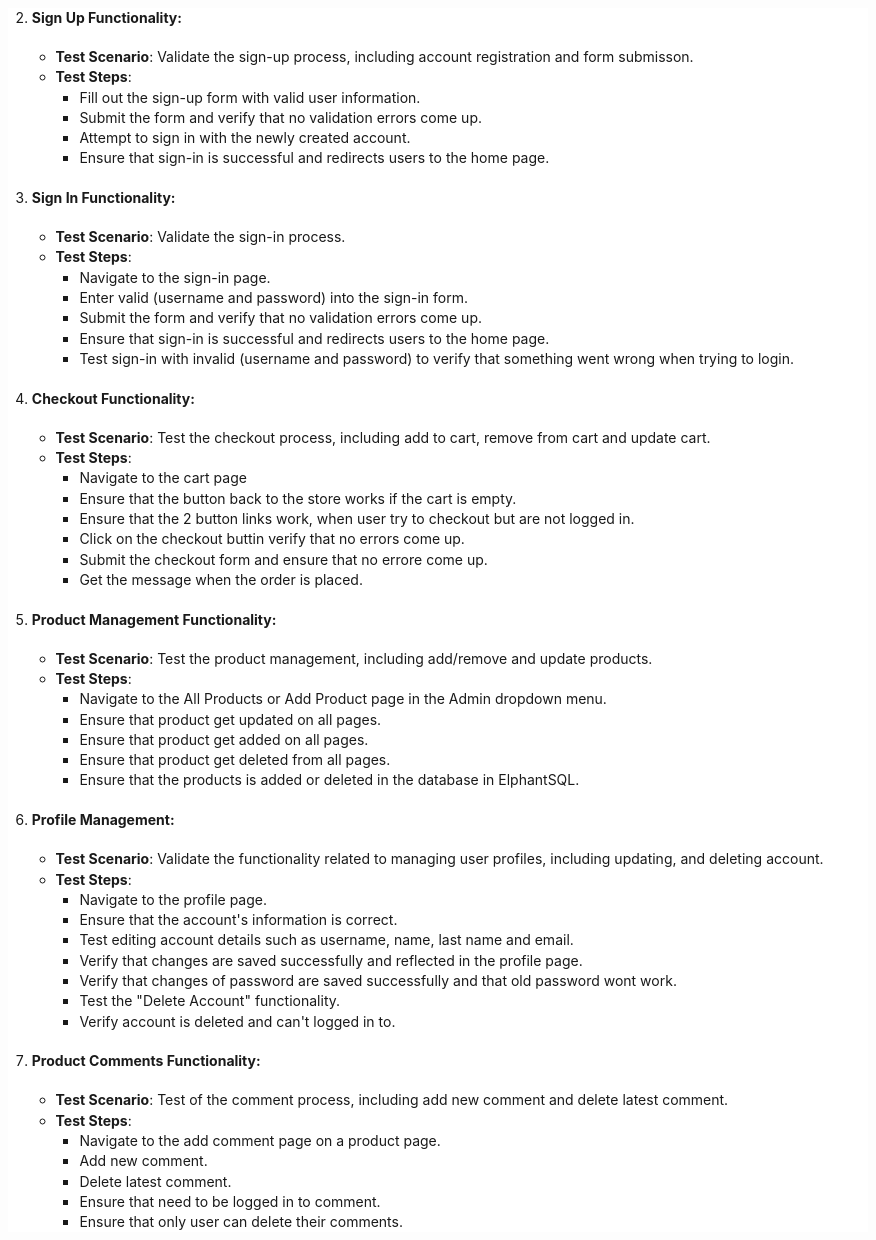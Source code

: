 2. #### Sign Up Functionality:
   - **Test Scenario**: Validate the sign-up process, including account registration and form submisson.
   - **Test Steps**:
     - Fill out the sign-up form with valid user information.
     - Submit the form and verify that no validation errors come up.
     - Attempt to sign in with the newly created account.
     - Ensure that sign-in is successful and redirects users to the home page.

3. #### Sign In Functionality:
   - **Test Scenario**: Validate the sign-in process.
   - **Test Steps**:
     - Navigate to the sign-in page.
     - Enter valid (username and password) into the sign-in form.
     - Submit the form and verify that no validation errors come up.
     - Ensure that sign-in is successful and redirects users to the home page.
     - Test sign-in with invalid (username and password) to verify that something went wrong when trying to login.

4. #### Checkout Functionality:
   - **Test Scenario**: Test the checkout process, including add to cart, remove from cart and update cart.
   - **Test Steps**:
     - Navigate to the cart page
     - Ensure that the button back to the store works if the cart is empty.
     - Ensure that the 2 button links work, when user try to checkout but are not logged in.
     - Click on the checkout buttin verify that no errors come up.
     - Submit the checkout form and ensure that no errore come up.
     - Get the message when the order is placed.

5. #### Product Management Functionality:
   - **Test Scenario**: Test the product management, including add/remove and update products.
   - **Test Steps**:
     - Navigate to the All Products or Add Product page in the Admin dropdown menu.
     - Ensure that product get updated on all pages.
     - Ensure that product get added on all pages.
     - Ensure that product get deleted from all pages.
     - Ensure that the products is added or deleted in the database in ElphantSQL.

6. #### Profile Management:
   - **Test Scenario**: Validate the functionality related to managing user profiles, including updating, and deleting account.
   - **Test Steps**:
     - Navigate to the profile page.
     - Ensure that the account's information is correct.
     - Test editing account details such as username, name, last name and email.
     - Verify that changes are saved successfully and reflected in the profile page.
     - Verify that changes of password are saved successfully and that old password wont work.
     - Test the "Delete Account" functionality.
     - Verify account is deleted and can't logged in to.

7. #### Product Comments Functionality:
   - **Test Scenario**: Test of the comment process, including add new comment and delete latest comment.
   - **Test Steps**:
     - Navigate to the add comment page on a product page.
     - Add new comment.
     - Delete latest comment.
     - Ensure that need to be logged in to comment.
     - Ensure that only user can delete their comments.
